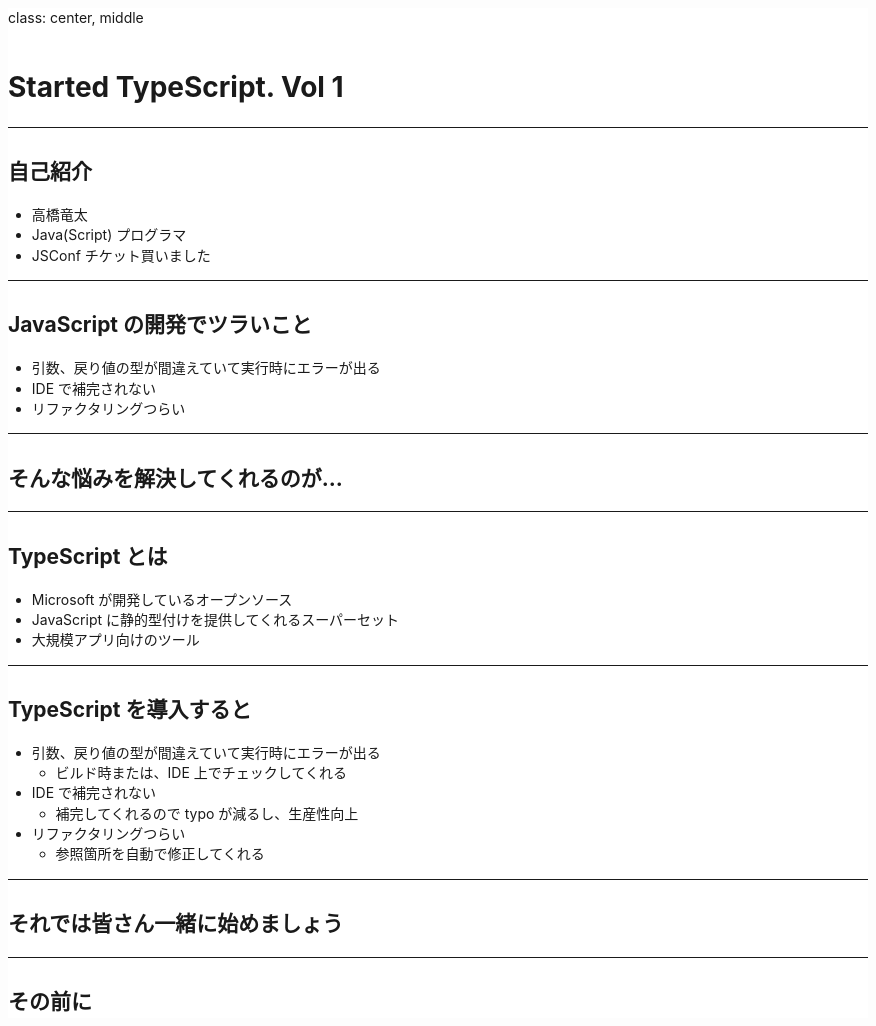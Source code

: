 class: center, middle

# Started TypeScript. Vol 1

---

## 自己紹介

* 高橋竜太
* Java(Script) プログラマ
* JSConf チケット買いました

---

## JavaScript の開発でツラいこと

* 引数、戻り値の型が間違えていて実行時にエラーが出る
* IDE で補完されない
* リファクタリングつらい

---

## そんな悩みを解決してくれるのが...

---

## TypeScript とは

* Microsoft が開発しているオープンソース
* JavaScript に静的型付けを提供してくれるスーパーセット
* 大規模アプリ向けのツール

---

## TypeScript を導入すると

* 引数、戻り値の型が間違えていて実行時にエラーが出る
  * ビルド時または、IDE 上でチェックしてくれる
* IDE で補完されない
  * 補完してくれるので typo が減るし、生産性向上
* リファクタリングつらい
  * 参照箇所を自動で修正してくれる

---

## それでは皆さん一緒に始めましょう

---

## その前に
